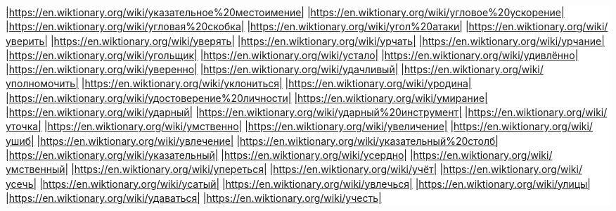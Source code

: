 |https://en.wiktionary.org/wiki/указательное%20местоимение|
|https://en.wiktionary.org/wiki/угловое%20ускорение|
|https://en.wiktionary.org/wiki/угловая%20скобка|
|https://en.wiktionary.org/wiki/угол%20атаки|
|https://en.wiktionary.org/wiki/уверить|
|https://en.wiktionary.org/wiki/уверять|
|https://en.wiktionary.org/wiki/урчать|
|https://en.wiktionary.org/wiki/урчание|
|https://en.wiktionary.org/wiki/угольщик|
|https://en.wiktionary.org/wiki/устало|
|https://en.wiktionary.org/wiki/удивлённо|
|https://en.wiktionary.org/wiki/уверенно|
|https://en.wiktionary.org/wiki/удачливый|
|https://en.wiktionary.org/wiki/уполномочить|
|https://en.wiktionary.org/wiki/уклониться|
|https://en.wiktionary.org/wiki/уродина|
|https://en.wiktionary.org/wiki/удостоверение%20личности|
|https://en.wiktionary.org/wiki/умирание|
|https://en.wiktionary.org/wiki/ударный|
|https://en.wiktionary.org/wiki/ударный%20инструмент|
|https://en.wiktionary.org/wiki/уточка|
|https://en.wiktionary.org/wiki/умственно|
|https://en.wiktionary.org/wiki/увеличение|
|https://en.wiktionary.org/wiki/ушиб|
|https://en.wiktionary.org/wiki/увлечение|
|https://en.wiktionary.org/wiki/указательный%20столб|
|https://en.wiktionary.org/wiki/указательный|
|https://en.wiktionary.org/wiki/усердно|
|https://en.wiktionary.org/wiki/умственный|
|https://en.wiktionary.org/wiki/упереться|
|https://en.wiktionary.org/wiki/учёт|
|https://en.wiktionary.org/wiki/усечь|
|https://en.wiktionary.org/wiki/усатый|
|https://en.wiktionary.org/wiki/увлечься|
|https://en.wiktionary.org/wiki/улицы|
|https://en.wiktionary.org/wiki/удаваться|
|https://en.wiktionary.org/wiki/учесть|